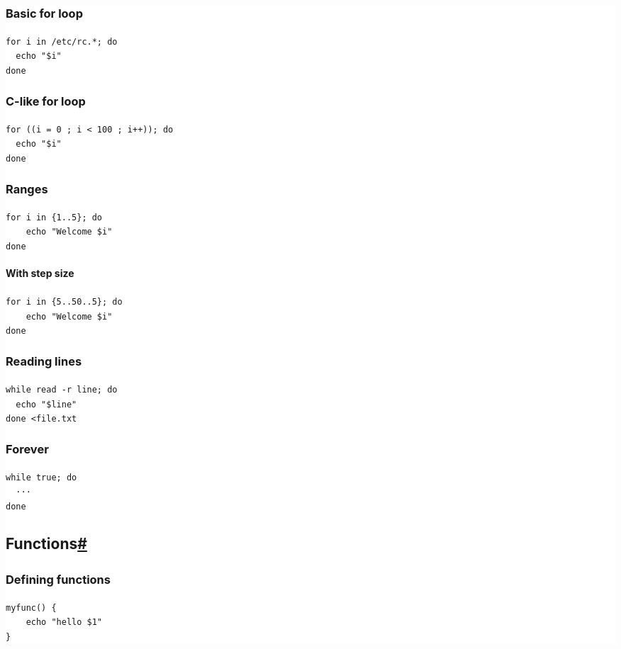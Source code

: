 ### Basic for loop

```
for i in /etc/rc.*; do
  echo "$i"
done 
```

### C-like for loop

```
for ((i = 0 ; i < 100 ; i++)); do
  echo "$i"
done 
```

### Ranges

```
for i in {1..5}; do
    echo "Welcome $i"
done 
```

#### With step size

```
for i in {5..50..5}; do
    echo "Welcome $i"
done 
```

### Reading lines

```
while read -r line; do
  echo "$line"
done <file.txt 
```

### Forever

```
while true; do
  ···
done 
```

Functions[#](#functions)
------------------------

### Defining functions

```
myfunc() {
    echo "hello $1"
} 
```
